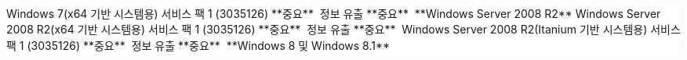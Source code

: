 </td>
</tr>
<tr>
<td style="border:1px solid black;">
Windows 7(x64 기반 시스템용) 서비스 팩 1  
(3035126)

</td>
<td style="border:1px solid black;">
**중요**   
정보 유출

</td>
<td style="border:1px solid black;">
**중요** 

</td>
</tr>
<tr>
<td style="border:1px solid black;" colspan="3">
**Windows Server 2008 R2**

</td>
</tr>
<tr>
<td style="border:1px solid black;">
Windows Server 2008 R2(x64 기반 시스템용) 서비스 팩 1  
(3035126)

</td>
<td style="border:1px solid black;">
**중요**   
정보 유출

</td>
<td style="border:1px solid black;">
**중요** 

</td>
</tr>
<tr>
<td style="border:1px solid black;">
Windows Server 2008 R2(Itanium 기반 시스템용) 서비스 팩 1  
(3035126)

</td>
<td style="border:1px solid black;">
**중요**   
정보 유출

</td>
<td style="border:1px solid black;">
**중요** 

</td>
</tr>
<tr>
<td style="border:1px solid black;" colspan="3">
**Windows 8 및 Windows 8.1**
